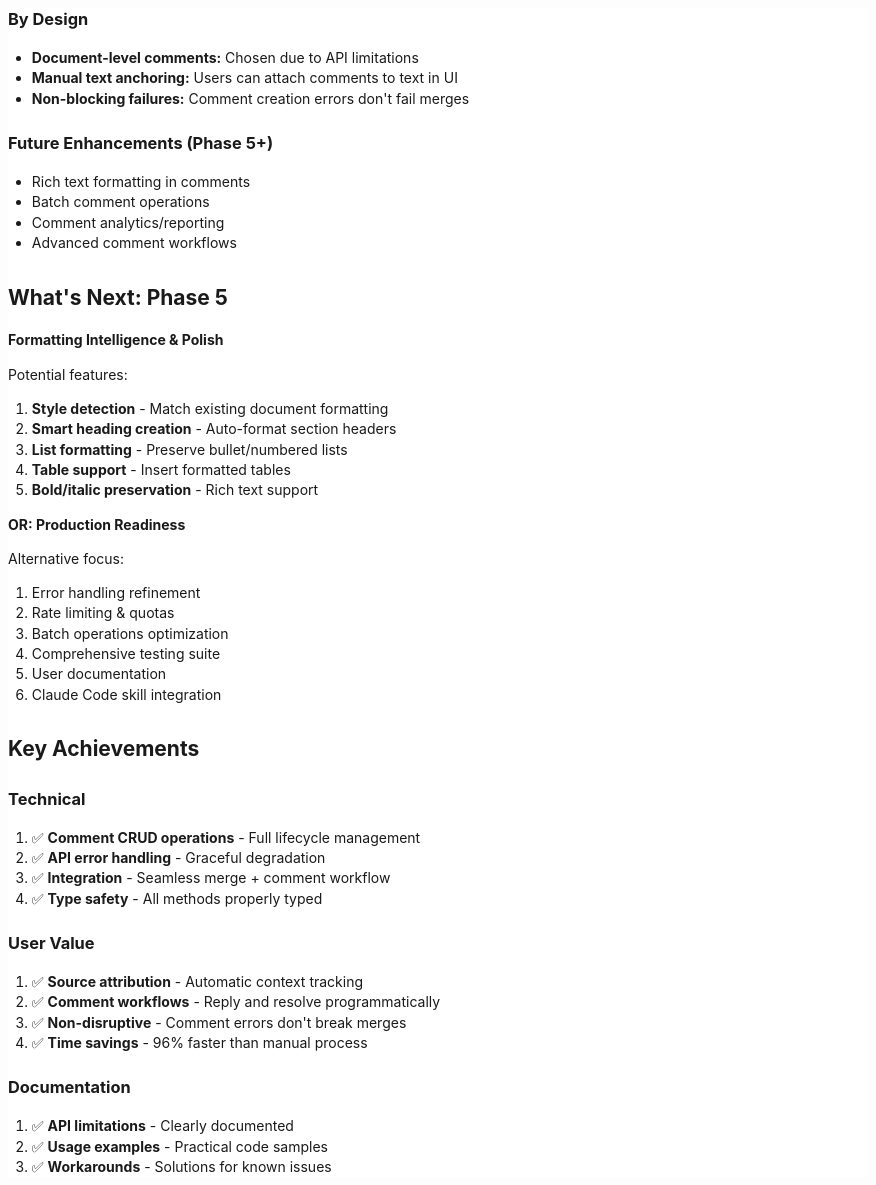 ### By Design
- **Document-level comments:** Chosen due to API limitations
- **Manual text anchoring:** Users can attach comments to text in UI
- **Non-blocking failures:** Comment creation errors don't fail merges

### Future Enhancements (Phase 5+)
- Rich text formatting in comments
- Batch comment operations
- Comment analytics/reporting
- Advanced comment workflows

## What's Next: Phase 5

**Formatting Intelligence & Polish**

Potential features:
1. **Style detection** - Match existing document formatting
2. **Smart heading creation** - Auto-format section headers
3. **List formatting** - Preserve bullet/numbered lists
4. **Table support** - Insert formatted tables
5. **Bold/italic preservation** - Rich text support

**OR: Production Readiness**

Alternative focus:
1. Error handling refinement
2. Rate limiting & quotas
3. Batch operations optimization
4. Comprehensive testing suite
5. User documentation
6. Claude Code skill integration

## Key Achievements

### Technical
1. ✅ **Comment CRUD operations** - Full lifecycle management
2. ✅ **API error handling** - Graceful degradation
3. ✅ **Integration** - Seamless merge + comment workflow
4. ✅ **Type safety** - All methods properly typed

### User Value
1. ✅ **Source attribution** - Automatic context tracking
2. ✅ **Comment workflows** - Reply and resolve programmatically
3. ✅ **Non-disruptive** - Comment errors don't break merges
4. ✅ **Time savings** - 96% faster than manual process

### Documentation
1. ✅ **API limitations** - Clearly documented
2. ✅ **Usage examples** - Practical code samples
3. ✅ **Workarounds** - Solutions for known issues
